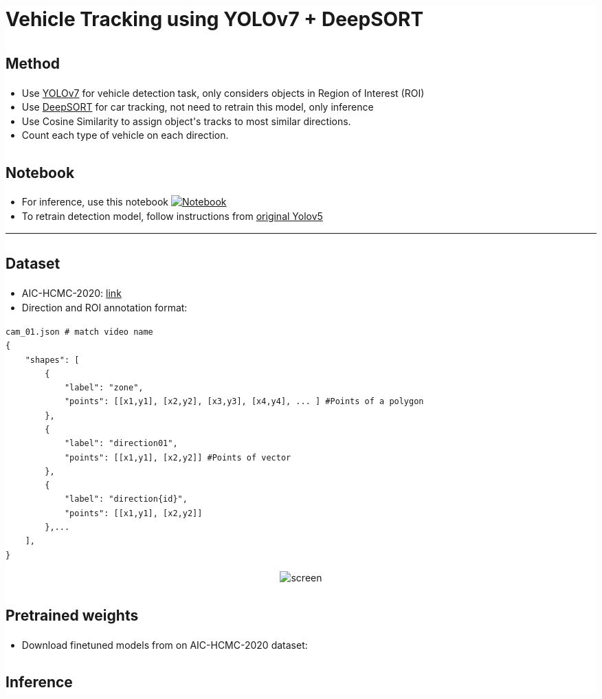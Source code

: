 # Vehicle Tracking using YOLOv7 + DeepSORT

## Method
- Use [YOLOv7]((https://github.com/WongKinYiu/yolov7)) for vehicle detection task, only considers objects in Region of Interest (ROI)
- Use [DeepSORT](https://arxiv.org/abs/1703.07402) for car tracking, not need to retrain this model, only inference
- Use Cosine Similarity to assign object's tracks to most similar directions.
- Count each type of vehicle on each direction.

## Notebook
- For inference, use this notebook [![Notebook](https://colab.research.google.com/assets/colab-badge.svg)](https://colab.research.google.com/drive/15pgDMnvXa-ZgGMeZkbbpg-gqa5Nttfi3?usp=sharing)
- To retrain detection model, follow instructions from [original Yolov5](https://github.com/ultralytics/yolov5)

-----------------------------------------------------------

## Dataset
- AIC-HCMC-2020: [link](https://drive.google.com/drive/folders/1VPSEn1thUa-Y1NtzSiBbinpwOjYW_GL5?usp=share_link)
- Direction and ROI annotation format:
```
cam_01.json # match video name
{
    "shapes": [
        {
            "label": "zone",
            "points": [[x1,y1], [x2,y2], [x3,y3], [x4,y4], ... ] #Points of a polygon
        },
        {
            "label": "direction01",
            "points": [[x1,y1], [x2,y2]] #Points of vector
        },
        {
            "label": "direction{id}",
            "points": [[x1,y1], [x2,y2]]
        },...
    ],
}
```

<div align="center"><img width="1000" alt="screen" src="demo/dataset.png"></div>

## Pretrained weights
- Download finetuned models from on AIC-HCMC-2020 dataset:

## **Inference**
